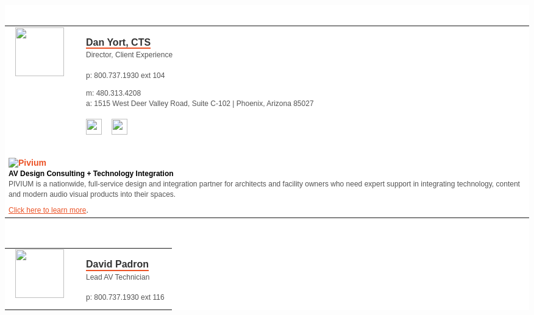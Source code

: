 
<div rel="05" class="one-signature">
  
  <div class="example">
  

<br><table cellpadding="0" cellspacing="0" border="0" class="sig">
<tr>

<td valign="top" style="padding-right:20px;width:100px;text-align:center;"><span style="display:block;margin-bottom:10px;"><img src="https://www.pivium.com/wp-content/uploads/team/05-sml.jpg" width="80" height="80"/></span></td>

<td valign="top" style="font-family:Arial,sans-serif;line-height:1.4em;font-size:12px;"><br><span style="color:#333;font-size:16px;font-weight:bold;border-bottom:2px solid #EB5124;margin-bottom: 2px;display: inline-block;">Dan Yort, CTS</span><br>
<span style="color:#545454;display: block;">Director, Client Experience<br><br>
p: <a style="color:#545454;text-decoration:none;" href="tel:800-737-1930">800.737.1930</a> ext 104&nbsp;&nbsp; 

m: <a style="color:#545454;text-decoration:none;" href="tel:480-313-4208">480.313.4208</a>&nbsp;&nbsp; 
<br>
a: <a style="color:#545454;text-decoration:none;">1515 West Deer Valley Road, Suite C-102 | Phoenix, Arizona 85027</a><br><br>
<a href="https://www.linkedin.com/in/dan-yort-4a14a44b/" style="margin-right:16px;"><img src="https://www.pivium.com/wp-content/uploads/li.png" width="26" height="26"/></a><a href="https://go.pivium.com/twitter"><img src="https://www.pivium.com/wp-content/uploads/t.png" width="26" height="26"/></a>
</span>
</td></tr><tr>
<td valign="top" colspan="2" style="font-family:Arial,sans-serif;line-height:1.4em;font-size:12px;"><br>
<a href="https://www.pivium.com" style="font-size:14px;color:#EB5124;text-decoration:none;font-weight:bold;"><img src="https://www.pivium.com/wp-content/uploads/pivium-logo-400.png" width="130" alt="Pivium"/></a><br>
<span style="color:#000;font-weight:bold;display:block;">AV Design Consulting + Technology Integration</span>
<span style="color:#545454;display:block;margin-bottom: 10px;">PIVIUM is a nationwide, full-service design and integration partner for architects and facility owners who need expert support in integrating technology, content and modern audio visual products into their spaces.</span>
<a href="https://www.pivium.com/" style="color:#EB5124;">Click here to learn more</a>.
</td></tr></table>
  </div>
</div>

<div rel="28" class="one-signature">
  
  <div class="example">
  

<br><table cellpadding="0" cellspacing="0" border="0" class="sig">
<tr>

<td valign="top" style="padding-right:20px;width:100px;text-align:center;"><span style="display:block;margin-bottom:10px;"><img src="https://www.pivium.com/wp-content/uploads/team/28-sml.jpg" width="80" height="80"/></span></td>

<td valign="top" style="font-family:Arial,sans-serif;line-height:1.4em;font-size:12px;"><br><span style="color:#333;font-size:16px;font-weight:bold;border-bottom:2px solid #EB5124;margin-bottom: 2px;display: inline-block;">David Padron</span><br>
<span style="color:#545454;display: block;">Lead AV Technician<br><br>
p: <a style="color:#545454;text-decoration:none;" href="tel:800-737-1930">800.737.1930</a> ext 116&nbsp;&nbsp; 
